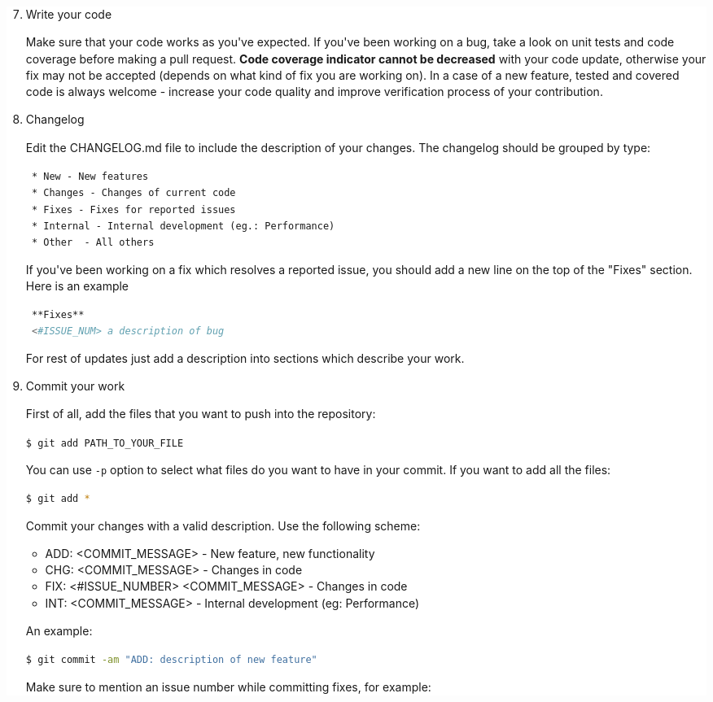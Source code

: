 7. Write your code

    Make sure that your code works as you've expected. If you've been working on a bug, take a look on unit tests and code coverage before making a pull request. **Code coverage indicator cannot be decreased** with your code update, otherwise your fix may not be accepted (depends on what kind of fix you are working on). In a case of a new feature, tested and covered code is always welcome - increase your code quality and improve verification process of your contribution.

8. Changelog
    
    Edit the CHANGELOG.md file to include the description of your changes. The changelog should be grouped by type:
   
        * New - New features
        * Changes - Changes of current code
        * Fixes - Fixes for reported issues
        * Internal - Internal development (eg.: Performance)
        * Other  - All others
            
    If you've been working on a fix which resolves a reported issue, you should add a new line on the top of the "Fixes" section. Here is an example
    
    ```bash
     **Fixes**
     <#ISSUE_NUM> a description of bug
    ``` 
     
    For rest of updates just add a description into sections which describe your work.  
      
9. Commit your work

    First of all, add the files that you want to push into the repository:
    
    ```bash
    $ git add PATH_TO_YOUR_FILE
    ```
        
    You can use `-p` option to select what files do you want to have in your commit. If you want to add all the files:

    ```bash
    $ git add *
    ```    
    
    Commit your changes with a valid description. Use the following scheme:
  
    * ADD: <COMMIT_MESSAGE> - New feature, new functionality
    * CHG: <COMMIT_MESSAGE> - Changes in code
    * FIX: <#ISSUE_NUMBER> <COMMIT_MESSAGE> - Changes in code
    * INT: <COMMIT_MESSAGE> - Internal development (eg: Performance)
  
    An example:

    ```bash
    $ git commit -am "ADD: description of new feature"
    ``` 
    
    Make sure to mention an issue number while committing fixes, for example:
    